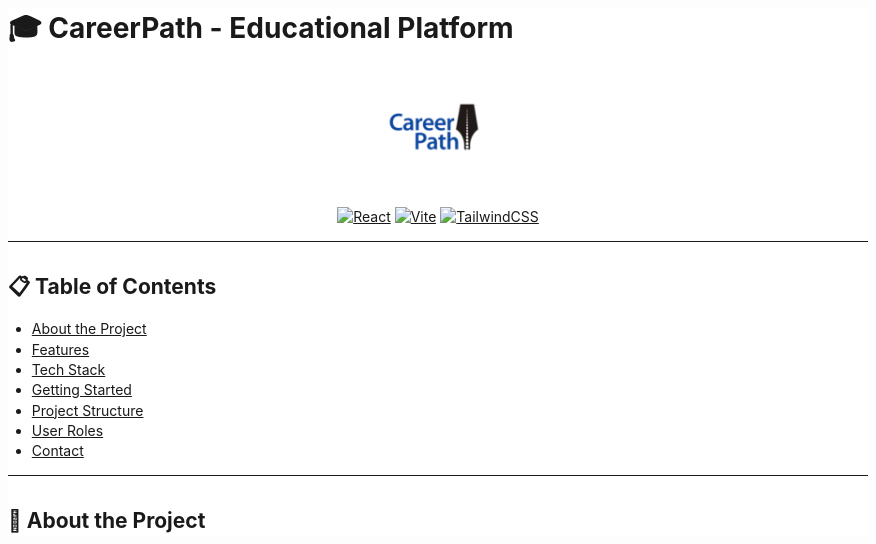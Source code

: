 # 🎓 CareerPath - Educational Platform

<div align="center">
  <img src="public/logoCP.png" alt="CareerPath Logo" width="120" height="120">
  
  [![React](https://img.shields.io/badge/React-18.0+-61DAFB?style=for-the-badge&logo=react&logoColor=white)](https://reactjs.org/)
  [![Vite](https://img.shields.io/badge/Vite-4.0+-646CFF?style=for-the-badge&logo=vite&logoColor=white)](https://vitejs.dev/)
  [![TailwindCSS](https://img.shields.io/badge/Tailwind-3.0+-06B6D4?style=for-the-badge&logo=tailwindcss&logoColor=white)](https://tailwindcss.com/)
</div>

---

## 📋 Table of Contents

- [About the Project](#about-the-project)
- [Features](#features)
- [Tech Stack](#tech-stack)
- [Getting Started](#getting-started)
- [Project Structure](#project-structure)
- [User Roles](#user-roles)
- [Contact](#contact)

---

## 🎯 About the Project
